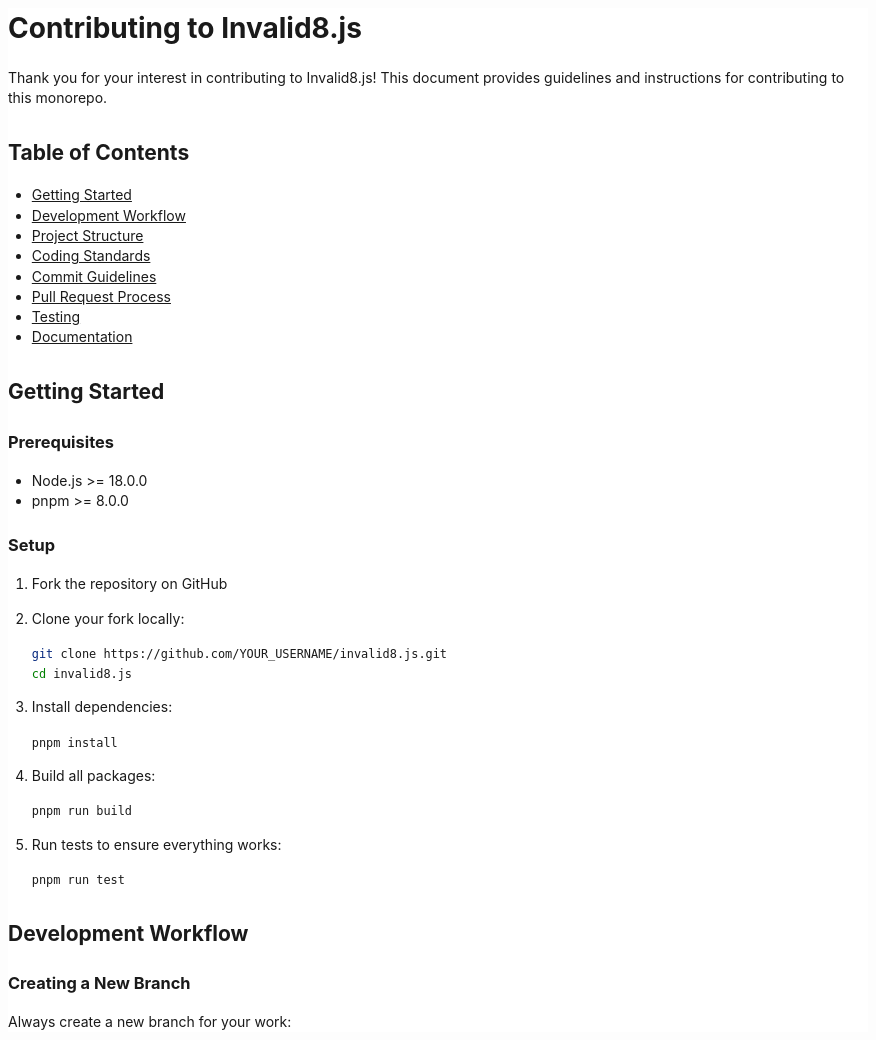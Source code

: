 # Contributing to Invalid8.js

Thank you for your interest in contributing to Invalid8.js! This document provides guidelines and instructions for contributing to this monorepo.

## Table of Contents

- [Getting Started](#getting-started)
- [Development Workflow](#development-workflow)
- [Project Structure](#project-structure)
- [Coding Standards](#coding-standards)
- [Commit Guidelines](#commit-guidelines)
- [Pull Request Process](#pull-request-process)
- [Testing](#testing)
- [Documentation](#documentation)

## Getting Started

### Prerequisites

- Node.js >= 18.0.0
- pnpm >= 8.0.0

### Setup

1. Fork the repository on GitHub
2. Clone your fork locally:
   ```bash
   git clone https://github.com/YOUR_USERNAME/invalid8.js.git
   cd invalid8.js
   ```

3. Install dependencies:
   ```bash
   pnpm install
   ```

4. Build all packages:
   ```bash
   pnpm run build
   ```

5. Run tests to ensure everything works:
   ```bash
   pnpm run test
   ```

## Development Workflow

### Creating a New Branch

Always create a new branch for your work:

